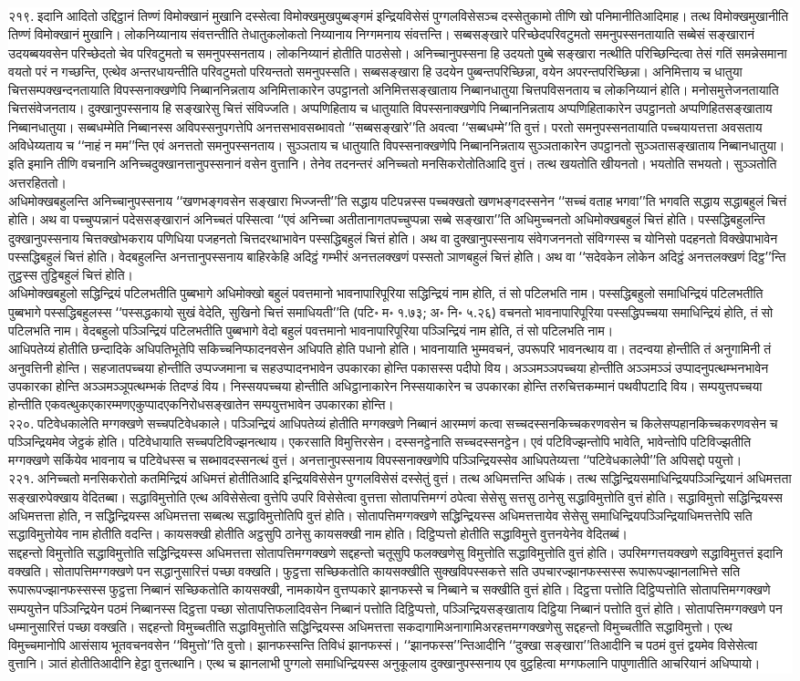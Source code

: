 २१९. इदानि आदितो उद्दिट्ठानं तिण्णं विमोक्खानं मुखानि दस्सेत्वा विमोक्खमुखपुब्बङ्गमं इन्द्रियविसेसं पुग्गलविसेसञ्च दस्सेतुकामो तीणि खो पनिमानीतिआदिमाह। तत्थ विमोक्खमुखानीति तिण्णं विमोक्खानं मुखानि। लोकनिय्यानाय संवत्तन्तीति तेधातुकलोकतो निय्यानाय निग्गमनाय संवत्तन्ति। सब्बसङ्खारे परिच्छेदपरिवटुमतो समनुपस्सनतायाति सब्बेसं सङ्खारानं उदयब्बयवसेन परिच्छेदतो चेव परिवटुमतो च समनुपस्सनताय। लोकनिय्यानं होतीति पाठसेसो। अनिच्चानुपस्सना हि उदयतो पुब्बे सङ्खारा नत्थीति परिच्छिन्दित्वा तेसं गतिं समन्नेसमाना वयतो परं न गच्छन्ति, एत्थेव अन्तरधायन्तीति परिवटुमतो परियन्ततो समनुपस्सति। सब्बसङ्खारा हि उदयेन पुब्बन्तपरिच्छिन्ना, वयेन अपरन्तपरिच्छिन्ना। अनिमित्ताय च धातुया चित्तसम्पक्खन्दनतायाति विपस्सनाक्खणेपि निब्बाननिन्नताय अनिमित्ताकारेन उपट्ठानतो अनिमित्तसङ्खाताय निब्बानधातुया चित्तपविसनताय च लोकनिय्यानं होति। मनोसमुत्तेजनतायाति चित्तसंवेजनताय। दुक्खानुपस्सनाय हि सङ्खारेसु चित्तं संविज्जति। अप्पणिहिताय च धातुयाति विपस्सनाक्खणेपि निब्बाननिन्नताय अप्पणिहिताकारेन उपट्ठानतो अप्पणिहितसङ्खाताय निब्बानधातुया। सब्बधम्मेति निब्बानस्स अविपस्सनुपगत्तेपि अनत्तसभावसब्भावतो ‘‘सब्बसङ्खारे’’ति अवत्वा ‘‘सब्बधम्मे’’ति वुत्तं। परतो समनुपस्सनतायाति पच्चयायत्तत्ता अवसताय अविधेय्यताय च ‘‘नाहं न मम’’न्ति एवं अनत्ततो समनुपस्सनताय। सुञ्ञताय च धातुयाति विपस्सनाक्खणेपि निब्बाननिन्नताय सुञ्ञताकारेन उपट्ठानतो सुञ्ञतासङ्खाताय निब्बानधातुया। इति इमानि तीणि वचनानि अनिच्चदुक्खानत्तानुपस्सनानं वसेन वुत्तानि। तेनेव तदनन्तरं अनिच्चतो मनसिकरोतोतिआदि वुत्तं। तत्थ खयतोति खीयनतो। भयतोति सभयतो। सुञ्ञतोति अत्तरहिततो।  
अधिमोक्खबहुलन्ति अनिच्चानुपस्सनाय ‘‘खणभङ्गवसेन सङ्खारा भिज्जन्ती’’ति सद्धाय पटिपन्नस्स पच्चक्खतो खणभङ्गदस्सनेन ‘‘सच्चं वताह भगवा’’ति भगवति सद्धाय सद्धाबहुलं चित्तं होति। अथ वा पच्चुप्पन्नानं पदेससङ्खारानं अनिच्चतं पस्सित्वा ‘‘एवं अनिच्चा अतीतानागतपच्चुप्पन्ना सब्बे सङ्खारा’’ति अधिमुच्चनतो अधिमोक्खबहुलं चित्तं होति। पस्सद्धिबहुलन्ति दुक्खानुपस्सनाय चित्तक्खोभकराय पणिधिया पजहनतो चित्तदरथाभावेन पस्सद्धिबहुलं चित्तं होति। अथ वा दुक्खानुपस्सनाय संवेगजननतो संविग्गस्स च योनिसो पदहनतो विक्खेपाभावेन पस्सद्धिबहुलं चित्तं होति। वेदबहुलन्ति अनत्तानुपस्सनाय बाहिरकेहि अदिट्ठं गम्भीरं अनत्तलक्खणं पस्सतो ञाणबहुलं चित्तं होति। अथ वा ‘‘सदेवकेन लोकेन अदिट्ठं अनत्तलक्खणं दिट्ठ’’न्ति तुट्ठस्स तुट्ठिबहुलं चित्तं होति।  
अधिमोक्खबहुलो सद्धिन्द्रियं पटिलभतीति पुब्बभागे अधिमोक्खो बहुलं पवत्तमानो भावनापारिपूरिया सद्धिन्द्रियं नाम होति, तं सो पटिलभति नाम। पस्सद्धिबहुलो समाधिन्द्रियं पटिलभतीति पुब्बभागे पस्सद्धिबहुलस्स ‘‘पस्सद्धकायो सुखं वेदेति, सुखिनो चित्तं समाधियती’’ति (पटि॰ म॰ १.७३; अ॰ नि॰ ५.२६) वचनतो भावनापारिपूरिया पस्सद्धिपच्चया समाधिन्द्रियं होति, तं सो पटिलभति नाम। वेदबहुलो पञ्ञिन्द्रियं पटिलभतीति पुब्बभागे वेदो बहुलं पवत्तमानो भावनापारिपूरिया पञ्ञिन्द्रियं नाम होति, तं सो पटिलभति नाम।  
आधिपतेय्यं होतीति छन्दादिके अधिपतिभूतेपि सकिच्चनिप्फादनवसेन अधिपति होति पधानो होति। भावनायाति भुम्मवचनं, उपरूपरि भावनत्थाय वा। तदन्वया होन्तीति तं अनुगामिनी तं अनुवत्तिनी होन्ति। सहजातपच्चया होन्तीति उप्पज्जमाना च सहउप्पादनभावेन उपकारका होन्ति पकासस्स पदीपो विय। अञ्ञमञ्ञपच्चया होन्तीति अञ्ञमञ्ञं उप्पादनुपत्थम्भनभावेन उपकारका होन्ति अञ्ञमञ्ञूपत्थम्भकं तिदण्डं विय। निस्सयपच्चया होन्तीति अधिट्ठानाकारेन निस्सयाकारेन च उपकारका होन्ति तरुचित्तकम्मानं पथवीपटादि विय। सम्पयुत्तपच्चया होन्तीति एकवत्थुकएकारम्मणएकुप्पादएकनिरोधसङ्खातेन सम्पयुत्तभावेन उपकारका होन्ति।  
२२०. पटिवेधकालेति मग्गक्खणे सच्चपटिवेधकाले। पञ्ञिन्द्रियं आधिपतेय्यं होतीति मग्गक्खणे निब्बानं आरम्मणं कत्वा सच्चदस्सनकिच्चकरणवसेन च किलेसप्पहानकिच्चकरणवसेन च पञ्ञिन्द्रियमेव जेट्ठकं होति। पटिवेधायाति सच्चपटिविज्झनत्थाय। एकरसाति विमुत्तिरसेन। दस्सनट्ठेनाति सच्चदस्सनट्ठेन। एवं पटिविज्झन्तोपि भावेति, भावेन्तोपि पटिविज्झतीति मग्गक्खणे सकिंयेव भावनाय च पटिवेधस्स च सब्भावदस्सनत्थं वुत्तं। अनत्तानुपस्सनाय विपस्सनाक्खणेपि पञ्ञिन्द्रियस्सेव आधिपतेय्यत्ता ‘‘पटिवेधकालेपी’’ति अपिसद्दो पयुत्तो।  
२२१. अनिच्चतो मनसिकरोतो कतमिन्द्रियं अधिमत्तं होतीतिआदि इन्द्रियविसेसेन पुग्गलविसेसं दस्सेतुं वुत्तं। तत्थ अधिमत्तन्ति अधिकं। तत्थ सद्धिन्द्रियसमाधिन्द्रियपञ्ञिन्द्रियानं अधिमत्तता सङ्खारुपेक्खाय वेदितब्बा। सद्धाविमुत्तोति एत्थ अविसेसेत्वा वुत्तेपि उपरि विसेसेत्वा वुत्तत्ता सोतापत्तिमग्गं ठपेत्वा सेसेसु सत्तसु ठानेसु सद्धाविमुत्तोति वुत्तं होति। सद्धाविमुत्तो सद्धिन्द्रियस्स अधिमत्तत्ता होति, न सद्धिन्द्रियस्स अधिमत्तत्ता सब्बत्थ सद्धाविमुत्तोतिपि वुत्तं होति। सोतापत्तिमग्गक्खणे सद्धिन्द्रियस्स अधिमत्तत्तायेव सेसेसु समाधिन्द्रियपञ्ञिन्द्रियाधिमत्तत्तेपि सति सद्धाविमुत्तोयेव नाम होतीति वदन्ति। कायसक्खी होतीति अट्ठसुपि ठानेसु कायसक्खी नाम होति। दिट्ठिप्पत्तो होतीति सद्धाविमुत्ते वुत्तनयेनेव वेदितब्बं।  
सद्दहन्तो विमुत्तोति सद्धाविमुत्तोति सद्धिन्द्रियस्स अधिमत्तत्ता सोतापत्तिमग्गक्खणे सद्दहन्तो चतूसुपि फलक्खणेसु विमुत्तोति सद्धाविमुत्तोति वुत्तं होति। उपरिमग्गत्तयक्खणे सद्धाविमुत्तत्तं इदानि वक्खति। सोतापत्तिमग्गक्खणे पन सद्धानुसारित्तं पच्छा वक्खति। फुट्ठत्ता सच्छिकतोति कायसक्खीति सुक्खविपस्सकत्ते सति उपचारज्झानफस्सस्स रूपारूपज्झानलाभित्ते सति रूपारूपज्झानफस्सस्स फुट्ठत्ता निब्बानं सच्छिकतोति कायसक्खी, नामकायेन वुत्तप्पकारे झानफस्से च निब्बाने च सक्खीति वुत्तं होति। दिट्ठत्ता पत्तोति दिट्ठिप्पत्तोति सोतापत्तिमग्गक्खणे सम्पयुत्तेन पञ्ञिन्द्रियेन पठमं निब्बानस्स दिट्ठत्ता पच्छा सोतापत्तिफलादिवसेन निब्बानं पत्तोति दिट्ठिप्पत्तो, पञ्ञिन्द्रियसङ्खाताय दिट्ठिया निब्बानं पत्तोति वुत्तं होति। सोतापत्तिमग्गक्खणे पन धम्मानुसारित्तं पच्छा वक्खति। सद्दहन्तो विमुच्चतीति सद्धाविमुत्तोति सद्धिन्द्रियस्स अधिमत्तत्ता सकदागामिअनागामिअरहत्तमग्गक्खणेसु सद्दहन्तो विमुच्चतीति सद्धाविमुत्तो। एत्थ विमुच्चमानोपि आसंसाय भूतवचनवसेन ‘‘विमुत्तो’’ति वुत्तो। झानफस्सन्ति तिविधं झानफस्सं। ‘‘झानफस्स’’न्तिआदीनि ‘‘दुक्खा सङ्खारा’’तिआदीनि च पठमं वुत्तं द्वयमेव विसेसेत्वा वुत्तानि। ञातं होतीतिआदीनि हेट्ठा वुत्तत्थानि। एत्थ च झानलाभी पुग्गलो समाधिन्द्रियस्स अनुकूलाय दुक्खानुपस्सनाय एव वुट्ठहित्वा मग्गफलानि पापुणातीति आचरियानं अधिप्पायो।  